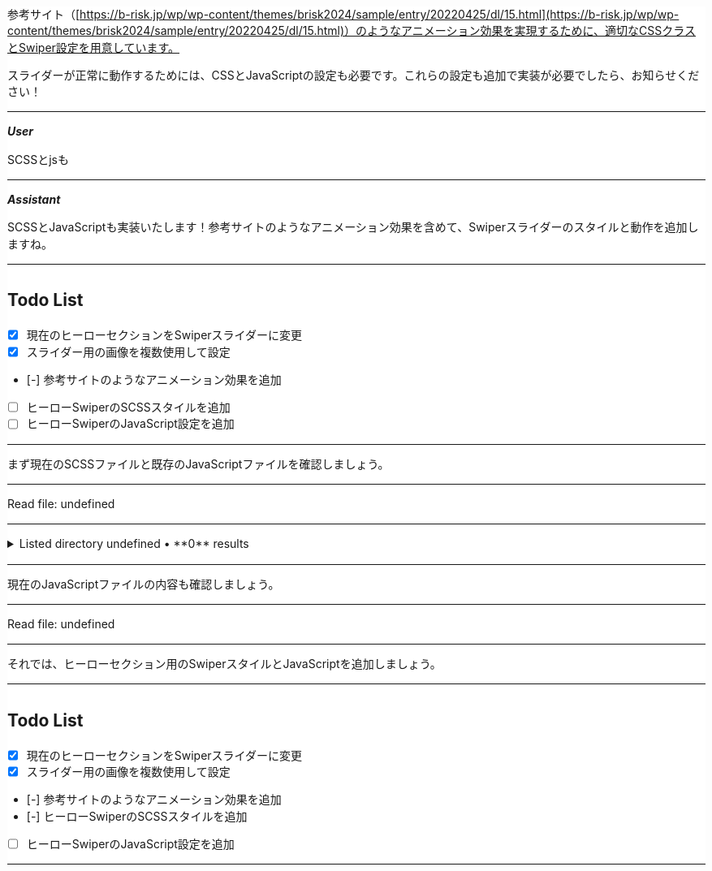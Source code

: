 参考サイト（[https://b-risk.jp/wp/wp-content/themes/brisk2024/sample/entry/20220425/dl/15.html](https://b-risk.jp/wp/wp-content/themes/brisk2024/sample/entry/20220425/dl/15.html)）のようなアニメーション効果を実現するために、適切なCSSクラスとSwiper設定を用意しています。

スライダーが正常に動作するためには、CSSとJavaScriptの設定も必要です。これらの設定も追加で実装が必要でしたら、お知らせください！

---

_**User**_

SCSSとjsも

---

_**Assistant**_

SCSSとJavaScriptも実装いたします！参考サイトのようなアニメーション効果を含めて、Swiperスライダーのスタイルと動作を追加しますね。

---

## Todo List

- [x] 現在のヒーローセクションをSwiperスライダーに変更
- [x] スライダー用の画像を複数使用して設定
- [-] 参考サイトのようなアニメーション効果を追加
- [ ] ヒーローSwiperのSCSSスタイルを追加
- [ ] ヒーローSwiperのJavaScript設定を追加

---

まず現在のSCSSファイルと既存のJavaScriptファイルを確認しましょう。

---

Read file: undefined

---

<details><summary>Listed directory undefined • **0** results</summary></details>

---

現在のJavaScriptファイルの内容も確認しましょう。

---

Read file: undefined

---

それでは、ヒーローセクション用のSwiperスタイルとJavaScriptを追加しましょう。

---

## Todo List

- [x] 現在のヒーローセクションをSwiperスライダーに変更
- [x] スライダー用の画像を複数使用して設定
- [-] 参考サイトのようなアニメーション効果を追加
- [-] ヒーローSwiperのSCSSスタイルを追加
- [ ] ヒーローSwiperのJavaScript設定を追加

---